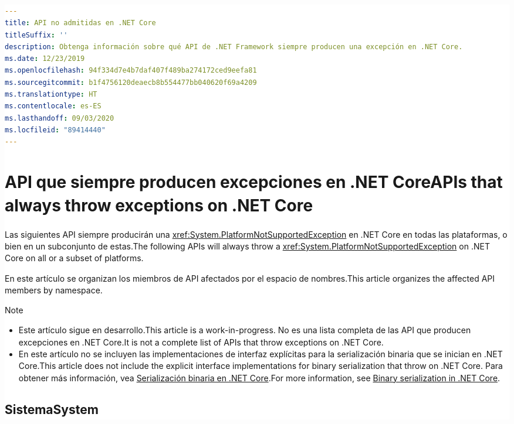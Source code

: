 ```yaml
---
title: API no admitidas en .NET Core
titleSuffix: ''
description: Obtenga información sobre qué API de .NET Framework siempre producen una excepción en .NET Core.
ms.date: 12/23/2019
ms.openlocfilehash: 94f334d7e4b7daf407f489ba274172ced9eefa81
ms.sourcegitcommit: b1f4756120deaecb8b554477bb040620f69a4209
ms.translationtype: HT
ms.contentlocale: es-ES
ms.lasthandoff: 09/03/2020
ms.locfileid: "89414440"
---
```

# <a name="apis-that-always-throw-exceptions-on-net-core"></a><span data-ttu-id="2d9d4-103">API que siempre producen excepciones en .NET Core</span><span class="sxs-lookup"><span data-stu-id="2d9d4-103">APIs that always throw exceptions on .NET Core</span></span>

<span data-ttu-id="2d9d4-104">Las siguientes API siempre producirán una <xref:System.PlatformNotSupportedException> en .NET Core en todas las plataformas, o bien en un subconjunto de estas.</span><span class="sxs-lookup"><span data-stu-id="2d9d4-104">The following APIs will always throw a <xref:System.PlatformNotSupportedException> on .NET Core on all or a subset of platforms.</span></span>

<span data-ttu-id="2d9d4-105">En este artículo se organizan los miembros de API afectados por el espacio de nombres.</span><span class="sxs-lookup"><span data-stu-id="2d9d4-105">This article organizes the affected API members by namespace.</span></span>

> [!NOTE]
>
> - <span data-ttu-id="2d9d4-106">Este artículo sigue en desarrollo.</span><span class="sxs-lookup"><span data-stu-id="2d9d4-106">This article is a work-in-progress.</span></span> <span data-ttu-id="2d9d4-107">No es una lista completa de las API que producen excepciones en .NET Core.</span><span class="sxs-lookup"><span data-stu-id="2d9d4-107">It is not a complete list of APIs that throw exceptions on .NET Core.</span></span>
> - <span data-ttu-id="2d9d4-108">En este artículo no se incluyen las implementaciones de interfaz explícitas para la serialización binaria que se inician en .NET Core.</span><span class="sxs-lookup"><span data-stu-id="2d9d4-108">This article does not include the explicit interface implementations for binary serialization that throw on .NET Core.</span></span> <span data-ttu-id="2d9d4-109">Para obtener más información, vea [Serialización binaria en .NET Core](../../standard/serialization/binary-serialization.md#net-core).</span><span class="sxs-lookup"><span data-stu-id="2d9d4-109">For more information, see [Binary serialization in .NET Core](../../standard/serialization/binary-serialization.md#net-core).</span></span>

## <a name="system"></a><span data-ttu-id="2d9d4-110">Sistema</span><span class="sxs-lookup"><span data-stu-id="2d9d4-110">System</span></span>

